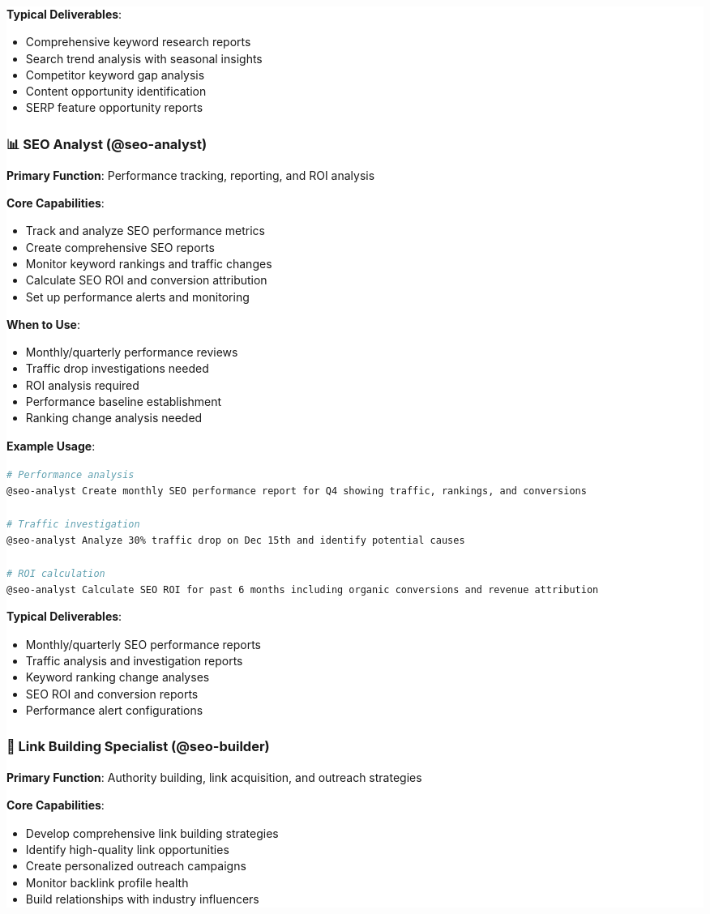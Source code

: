 **Typical Deliverables**:
- Comprehensive keyword research reports
- Search trend analysis with seasonal insights
- Competitor keyword gap analysis
- Content opportunity identification
- SERP feature opportunity reports

### 📊 SEO Analyst (@seo-analyst)

**Primary Function**: Performance tracking, reporting, and ROI analysis

**Core Capabilities**:
- Track and analyze SEO performance metrics
- Create comprehensive SEO reports
- Monitor keyword rankings and traffic changes
- Calculate SEO ROI and conversion attribution
- Set up performance alerts and monitoring

**When to Use**:
- Monthly/quarterly performance reviews
- Traffic drop investigations needed
- ROI analysis required
- Performance baseline establishment
- Ranking change analysis needed

**Example Usage**:
```bash
# Performance analysis
@seo-analyst Create monthly SEO performance report for Q4 showing traffic, rankings, and conversions

# Traffic investigation
@seo-analyst Analyze 30% traffic drop on Dec 15th and identify potential causes

# ROI calculation
@seo-analyst Calculate SEO ROI for past 6 months including organic conversions and revenue attribution
```

**Typical Deliverables**:
- Monthly/quarterly SEO performance reports
- Traffic analysis and investigation reports
- Keyword ranking change analyses
- SEO ROI and conversion reports
- Performance alert configurations

### 🔗 Link Building Specialist (@seo-builder)

**Primary Function**: Authority building, link acquisition, and outreach strategies

**Core Capabilities**:
- Develop comprehensive link building strategies
- Identify high-quality link opportunities
- Create personalized outreach campaigns
- Monitor backlink profile health
- Build relationships with industry influencers
